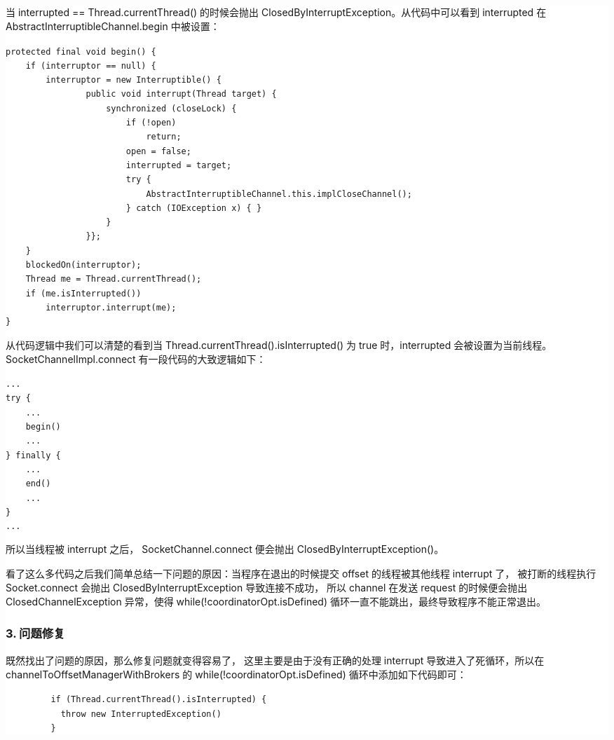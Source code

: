 当 interrupted == Thread.currentThread() 的时候会抛出 ClosedByInterruptException。从代码中可以看到 interrupted 在 AbstractInterruptibleChannel.begin 中被设置：

	protected final void begin() {
        if (interruptor == null) {
            interruptor = new Interruptible() {
                    public void interrupt(Thread target) {
                        synchronized (closeLock) {
                            if (!open)
                                return;
                            open = false;
                            interrupted = target;
                            try {
                                AbstractInterruptibleChannel.this.implCloseChannel();
                            } catch (IOException x) { }
                        }
                    }};
        }
        blockedOn(interruptor);
        Thread me = Thread.currentThread();
        if (me.isInterrupted())
            interruptor.interrupt(me);
    }
    
从代码逻辑中我们可以清楚的看到当 Thread.currentThread().isInterrupted() 为 true 时，interrupted 会被设置为当前线程。 SocketChannelImpl.connect 有一段代码的大致逻辑如下：
	
	...
	try {
		...
		begin()
		...
	} finally {
		...
		end()
		...
	}
	...

所以当线程被 interrupt 之后， SocketChannel.connect 便会抛出 ClosedByInterruptException()。 

看了这么多代码之后我们简单总结一下问题的原因：当程序在退出的时候提交 offset 的线程被其他线程 interrupt 了， 被打断的线程执行 Socket.connect 会抛出 ClosedByInterruptException 导致连接不成功， 所以 channel 在发送 request 的时候便会抛出 ClosedChannelException 异常，使得 while(!coordinatorOpt.isDefined) 循环一直不能跳出，最终导致程序不能正常退出。
 

### 3. 问题修复

既然找出了问题的原因，那么修复问题就变得容易了， 这里主要是由于没有正确的处理 interrupt 导致进入了死循环，所以在 channelToOffsetManagerWithBrokers 的 while(!coordinatorOpt.isDefined) 循环中添加如下代码即可：

	         if (Thread.currentThread().isInterrupted) {
               throw new InterruptedException()
             }
